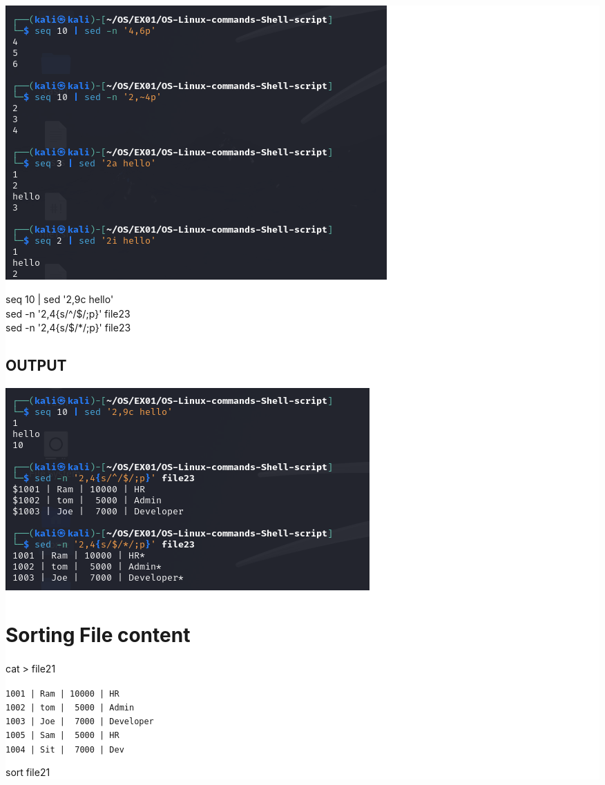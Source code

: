 ![alt text](18.png)

seq 10 | sed '2,9c hello' <br>
sed -n '2,4{s/^/$/;p}' file23 <br>
sed -n '2,4{s/$/*/;p}' file23
## OUTPUT

![alt text](19.png)

# Sorting File content
cat > file21
```
1001 | Ram | 10000 | HR
1002 | tom |  5000 | Admin
1003 | Joe |  7000 | Developer
1005 | Sam |  5000 | HR
1004 | Sit |  7000 | Dev
``` 
sort file21
